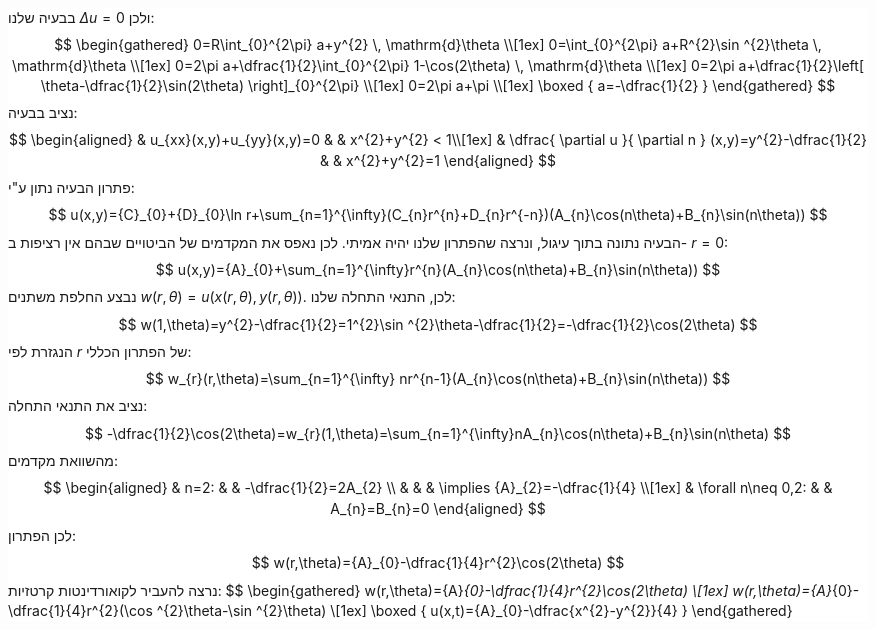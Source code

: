 בבעיה שלנו $\Delta u=0$ ולכן:
$$
\begin{gathered}
0=R\int_{0}^{2\pi} a+y^{2} \, \mathrm{d}\theta \\[1ex]
0=\int_{0}^{2\pi} a+R^{2}\sin ^{2}\theta \, \mathrm{d}\theta \\[1ex]
0=2\pi a+\dfrac{1}{2}\int_{0}^{2\pi} 1-\cos(2\theta) \, \mathrm{d}\theta \\[1ex]
0=2\pi a+\dfrac{1}{2}\left[ \theta-\dfrac{1}{2}\sin(2\theta) \right]_{0}^{2\pi} \\[1ex]
0=2\pi a+\pi \\[1ex]
\boxed {
a=-\dfrac{1}{2}
 }
\end{gathered}
$$
נציב בבעיה:
$$
\begin{aligned}
 & u_{xx}(x,y)+u_{yy}(x,y)=0  &  & x^{2}+y^{2} < 1\\[1ex]
 & \dfrac{ \partial u }{ \partial n } (x,y)=y^{2}-\dfrac{1}{2} &  & x^{2}+y^{2}=1
\end{aligned}
$$
פתרון הבעיה נתון ע"י:
$$
u(x,y)={C}_{0}+{D}_{0}\ln r+\sum_{n=1}^{\infty}(C_{n}r^{n}+D_{n}r^{-n})(A_{n}\cos(n\theta)+B_{n}\sin(n\theta)) 
$$
הבעיה נתונה בתוך עיגול, ונרצה שהפתרון שלנו יהיה אמיתי. לכן נאפס את המקדמים של הביטויים שבהם אין רציפות ב- $r=0$:
$$
u(x,y)={A}_{0}+\sum_{n=1}^{\infty}r^{n}(A_{n}\cos(n\theta)+B_{n}\sin(n\theta))
$$
נבצע החלפת משתנים $w(r,\theta)=u(x(r,\theta),y(r,\theta))$. לכן, התנאי התחלה שלנו:
$$
w(1,\theta)=y^{2}-\dfrac{1}{2}=1^{2}\sin ^{2}\theta-\dfrac{1}{2}=-\dfrac{1}{2}\cos(2\theta)
$$
הנגזרת לפי $r$ של הפתרון הכללי:
$$
w_{r}(r,\theta)=\sum_{n=1}^{\infty} nr^{n-1}(A_{n}\cos(n\theta)+B_{n}\sin(n\theta)) 
$$
נציב את התנאי התחלה:
$$
-\dfrac{1}{2}\cos(2\theta)=w_{r}(1,\theta)=\sum_{n=1}^{\infty}nA_{n}\cos(n\theta)+B_{n}\sin(n\theta) 
$$
מהשוואת מקדמים:
$$
\begin{aligned}
 & n=2: &  & -\dfrac{1}{2}=2A_{2} \\
 &  &  & \implies {A}_{2}=-\dfrac{1}{4}  \\[1ex]
& \forall n\neq 0,2: &  & A_{n}=B_{n}=0
\end{aligned}
$$
לכן הפתרון:
$$
w(r,\theta)={A}_{0}-\dfrac{1}{4}r^{2}\cos(2\theta)
$$
נרצה להעביר לקואורדינטות קרטזיות:
$$
\begin{gathered}
w(r,\theta)={A}_{0}-\dfrac{1}{4}r^{2}\cos(2\theta) \\[1ex]
w(r,\theta)={A}_{0}-\dfrac{1}{4}r^{2}(\cos ^{2}\theta-\sin ^{2}\theta) \\[1ex]
\boxed {
u(x,t)={A}_{0}-\dfrac{x^{2}-y^{2}}{4}
 }
\end{gathered}